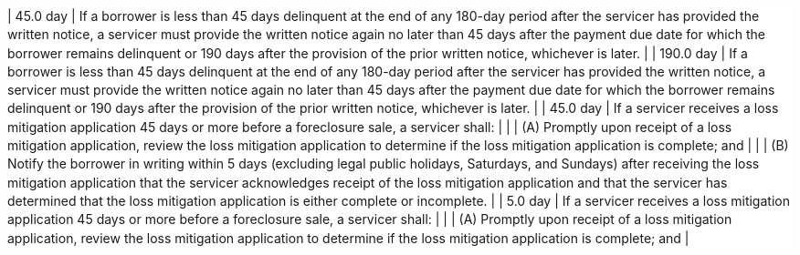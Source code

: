 | 45.0 day   | If a borrower is less than 45 days delinquent at the end of any 180-day period after the servicer has provided the written notice, a servicer must provide the written notice again no later than 45 days after the payment due date for which the borrower remains delinquent or 190 days after the provision of the prior written notice, whichever is later.                                                                                                                                                                                                                                                                                                                                                                                               |
| 190.0 day  | If a borrower is less than 45 days delinquent at the end of any 180-day period after the servicer has provided the written notice, a servicer must provide the written notice again no later than 45 days after the payment due date for which the borrower remains delinquent or 190 days after the provision of the prior written notice, whichever is later.                                                                                                                                                                                                                                                                                                                                                                                               |
| 45.0 day   | If a servicer receives a loss mitigation application 45 days or more before a foreclosure sale, a servicer shall:                                                                                                                                                                                                                                                                                                                                                                                                                                                                                                                                                                                                                                             |
|            |             (A) Promptly upon receipt of a loss mitigation application, review the loss mitigation application to determine if the loss mitigation application is complete; and                                                                                                                                                                                                                                                                                                                                                                                                                                                                                                                                                                               |
|            |             (B) Notify the borrower in writing within 5 days (excluding legal public holidays, Saturdays, and Sundays) after receiving the loss mitigation application that the servicer acknowledges receipt of the loss mitigation application and that the servicer has determined that the loss mitigation application is either complete or incomplete.                                                                                                                                                                                                                                                                                                                                                                                                  |
| 5.0 day    | If a servicer receives a loss mitigation application 45 days or more before a foreclosure sale, a servicer shall:                                                                                                                                                                                                                                                                                                                                                                                                                                                                                                                                                                                                                                             |
|            |             (A) Promptly upon receipt of a loss mitigation application, review the loss mitigation application to determine if the loss mitigation application is complete; and                                                                                                                                                                                                                                                                                                                                                                                                                                                                                                                                                                               |